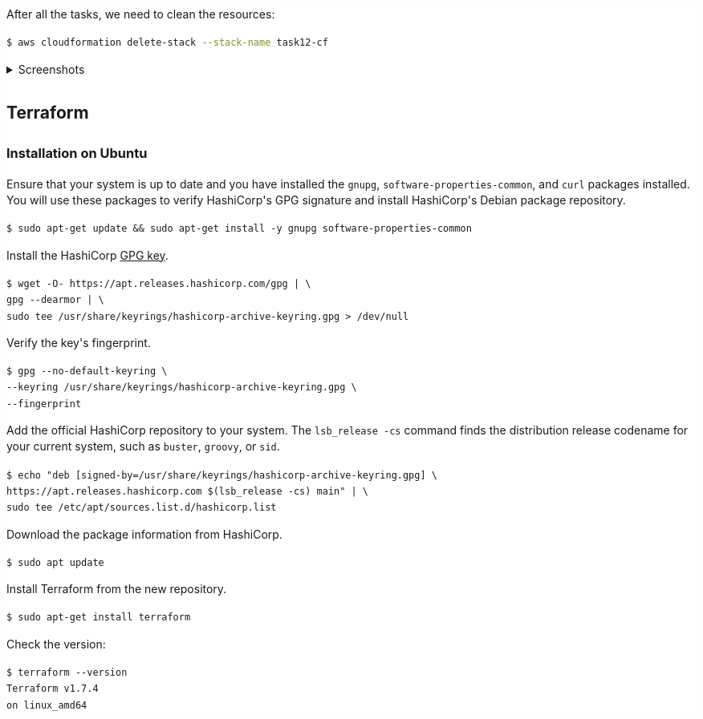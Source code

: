 After all the tasks, we need to clean the resources:
```bash
$ aws cloudformation delete-stack --stack-name task12-cf
```

<details><summary>Screenshots</summary></details>

## Terraform

### Installation on Ubuntu

Ensure that your system is up to date and you have installed the `gnupg`, `software-properties-common`, and `curl` packages installed. You will use these packages to verify HashiCorp's GPG signature and install HashiCorp's Debian package repository.
```shell-session
$ sudo apt-get update && sudo apt-get install -y gnupg software-properties-common
```

Install the HashiCorp [GPG key](https://apt.releases.hashicorp.com/gpg "HashiCorp GPG key").
```shell-session
$ wget -O- https://apt.releases.hashicorp.com/gpg | \
gpg --dearmor | \
sudo tee /usr/share/keyrings/hashicorp-archive-keyring.gpg > /dev/null
```

Verify the key's fingerprint.
```shell-session
$ gpg --no-default-keyring \
--keyring /usr/share/keyrings/hashicorp-archive-keyring.gpg \
--fingerprint
```

Add the official HashiCorp repository to your system. The `lsb_release -cs` command finds the distribution release codename for your current system, such as `buster`, `groovy`, or `sid`.
```shell-session
$ echo "deb [signed-by=/usr/share/keyrings/hashicorp-archive-keyring.gpg] \
https://apt.releases.hashicorp.com $(lsb_release -cs) main" | \
sudo tee /etc/apt/sources.list.d/hashicorp.list
```

Download the package information from HashiCorp.
```shell-session
$ sudo apt update
```

Install Terraform from the new repository.
```shell-session
$ sudo apt-get install terraform
```

Check the version:
```
$ terraform --version
Terraform v1.7.4
on linux_amd64
```
